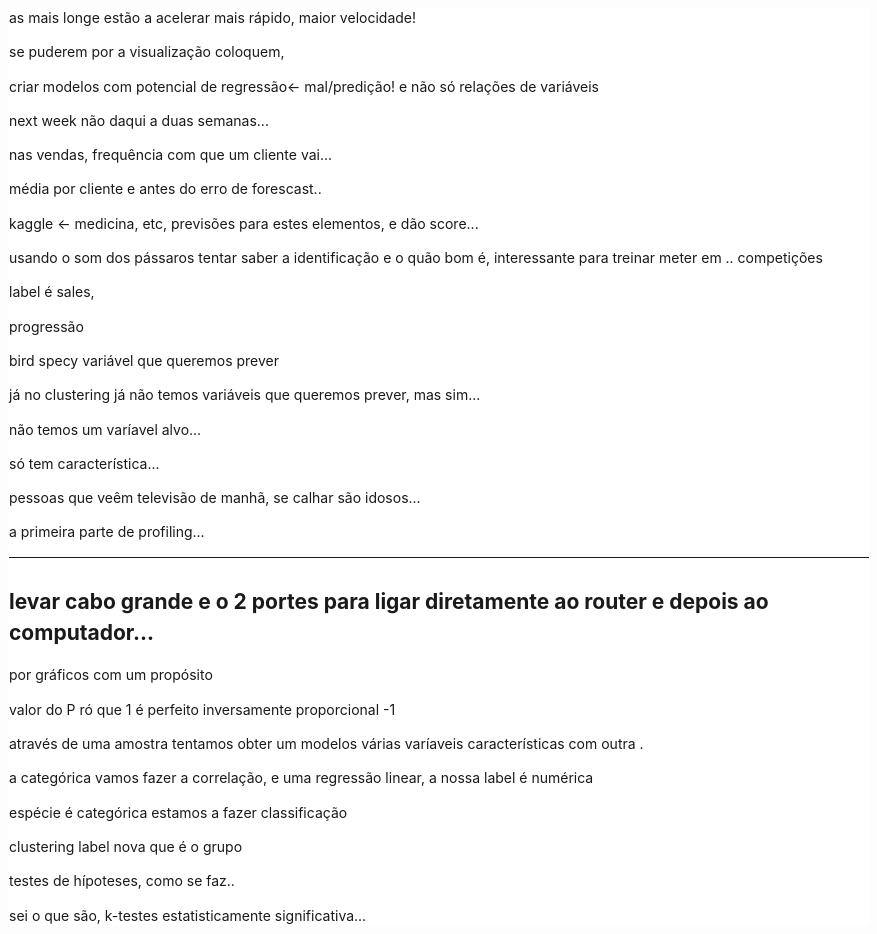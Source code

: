 as mais longe estão a acelerar  mais rápido, maior velocidade!

se puderem por a visualização coloquem, 


criar modelos com potencial de regressão<- mal/predição! e não só relações de variáveis


next week não daqui a duas semanas...

nas vendas, frequência com que um cliente vai...

média por cliente e antes do erro de forescast..

kaggle <- medicina, etc, previsões para estes elementos, e dão score...

usando o som dos pássaros tentar saber a identificação e o quão bom é, interessante para treinar meter em .. competições




label é sales,

progressão

bird specy variável que queremos prever

já no clustering já não temos variáveis que queremos prever, mas sim...

não temos um varíavel alvo...

só tem característica...

pessoas que veêm televisão de manhã, se calhar são idosos...

 a primeira parte de profiling... 
 
 ---
 levar cabo grande e o 2 portes para ligar diretamente ao router e depois ao computador...
 ---
 
 por gráficos com um propósito
 
 valor do P ró que 
 1 é perfeito
 inversamente proporcional -1
 
 
 
 através de uma amostra tentamos obter um modelos
 várias varíaveis características com outra
 .
 
 a categórica vamos fazer a correlação, e uma regressão linear, a nossa label é numérica
 
 espécie é categórica estamos a fazer classificação
 
 clustering label nova que é o grupo
 
 
 testes de hípoteses, como se faz..
 
 sei o que são, 
 k-testes
 estatisticamente significativa...
 